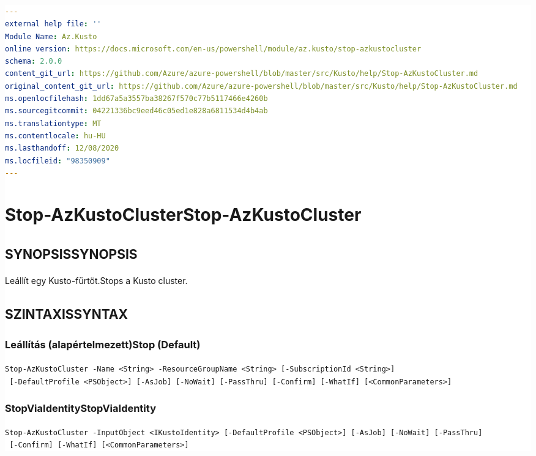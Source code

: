 ```yaml
---
external help file: ''
Module Name: Az.Kusto
online version: https://docs.microsoft.com/en-us/powershell/module/az.kusto/stop-azkustocluster
schema: 2.0.0
content_git_url: https://github.com/Azure/azure-powershell/blob/master/src/Kusto/help/Stop-AzKustoCluster.md
original_content_git_url: https://github.com/Azure/azure-powershell/blob/master/src/Kusto/help/Stop-AzKustoCluster.md
ms.openlocfilehash: 1dd67a5a3557ba38267f570c77b5117466e4260b
ms.sourcegitcommit: 04221336bc9eed46c05ed1e828a6811534d4b4ab
ms.translationtype: MT
ms.contentlocale: hu-HU
ms.lasthandoff: 12/08/2020
ms.locfileid: "98350909"
---
```

# <span data-ttu-id="9e17f-101">Stop-AzKustoCluster</span><span class="sxs-lookup"><span data-stu-id="9e17f-101">Stop-AzKustoCluster</span></span>

## <span data-ttu-id="9e17f-102">SYNOPSIS</span><span class="sxs-lookup"><span data-stu-id="9e17f-102">SYNOPSIS</span></span>
<span data-ttu-id="9e17f-103">Leállít egy Kusto-fürtöt.</span><span class="sxs-lookup"><span data-stu-id="9e17f-103">Stops a Kusto cluster.</span></span>

## <span data-ttu-id="9e17f-104">SZINTAXIS</span><span class="sxs-lookup"><span data-stu-id="9e17f-104">SYNTAX</span></span>

### <span data-ttu-id="9e17f-105">Leállítás (alapértelmezett)</span><span class="sxs-lookup"><span data-stu-id="9e17f-105">Stop (Default)</span></span>
```
Stop-AzKustoCluster -Name <String> -ResourceGroupName <String> [-SubscriptionId <String>]
 [-DefaultProfile <PSObject>] [-AsJob] [-NoWait] [-PassThru] [-Confirm] [-WhatIf] [<CommonParameters>]
```

### <span data-ttu-id="9e17f-106">StopViaIdentity</span><span class="sxs-lookup"><span data-stu-id="9e17f-106">StopViaIdentity</span></span>
```
Stop-AzKustoCluster -InputObject <IKustoIdentity> [-DefaultProfile <PSObject>] [-AsJob] [-NoWait] [-PassThru]
 [-Confirm] [-WhatIf] [<CommonParameters>]
```
